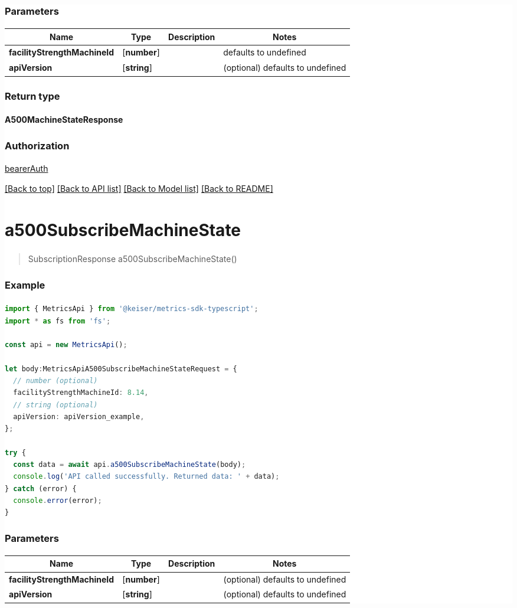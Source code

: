 
### Parameters

Name | Type | Description  | Notes
------------- | ------------- | ------------- | -------------
 **facilityStrengthMachineId** | [**number**] |  | defaults to undefined
 **apiVersion** | [**string**] |  | (optional) defaults to undefined


### Return type

**A500MachineStateResponse**

### Authorization

[bearerAuth](../README.md#bearerAuth)


[[Back to top]](#) [[Back to API list]](../README.md#documentation-for-api-endpoints) [[Back to Model list]](../README.md#documentation-for-models) [[Back to README]](../README.md)

# **a500SubscribeMachineState**
> SubscriptionResponse a500SubscribeMachineState()


### Example


```typescript
import { MetricsApi } from '@keiser/metrics-sdk-typescript';
import * as fs from 'fs';

const api = new MetricsApi();

let body:MetricsApiA500SubscribeMachineStateRequest = {
  // number (optional)
  facilityStrengthMachineId: 8.14,
  // string (optional)
  apiVersion: apiVersion_example,
};

try {
  const data = await api.a500SubscribeMachineState(body);
  console.log('API called successfully. Returned data: ' + data);
} catch (error) {
  console.error(error);
}
```


### Parameters

Name | Type | Description  | Notes
------------- | ------------- | ------------- | -------------
 **facilityStrengthMachineId** | [**number**] |  | (optional) defaults to undefined
 **apiVersion** | [**string**] |  | (optional) defaults to undefined
